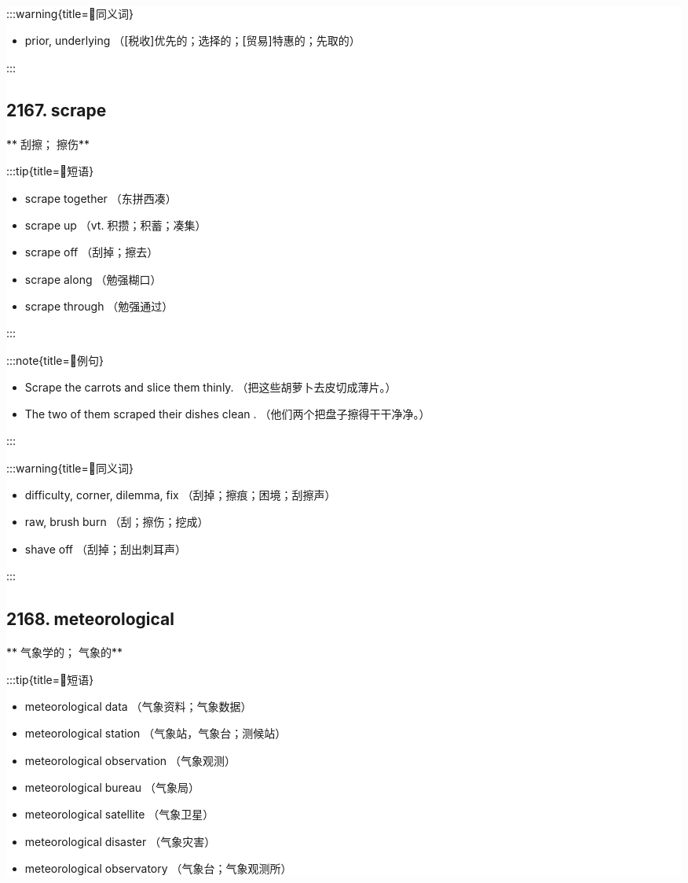 :::warning{title=🤔同义词}

- prior, underlying （[税收]优先的；选择的；[贸易]特惠的；先取的）

:::


## 2167. scrape

** 刮擦； 擦伤**

:::tip{title=🤩短语}

- scrape together （东拼西凑）

- scrape up （vt. 积攒；积蓄；凑集）

- scrape off （刮掉；擦去）

- scrape along （勉强糊口）

- scrape through （勉强通过）

:::

:::note{title=🎤例句}

- Scrape the carrots and slice them thinly. （把这些胡萝卜去皮切成薄片。）

- The two of them scraped their dishes clean . （他们两个把盘子擦得干干净净。）

:::

:::warning{title=🤔同义词}

- difficulty, corner, dilemma, fix （刮掉；擦痕；困境；刮擦声）

- raw, brush burn （刮；擦伤；挖成）

- shave off （刮掉；刮出刺耳声）

:::


## 2168. meteorological

** 气象学的； 气象的**

:::tip{title=🤩短语}

- meteorological data （气象资料；气象数据）

- meteorological station （气象站，气象台；测候站）

- meteorological observation （气象观测）

- meteorological bureau （气象局）

- meteorological satellite （气象卫星）

- meteorological disaster （气象灾害）

- meteorological observatory （气象台；气象观测所）

